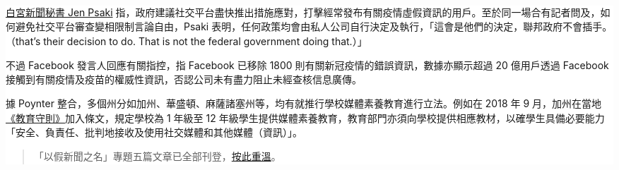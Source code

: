 [白宮新聞秘書 Jen Psaki](http://web.archive.org/web/20211113031248/https://www.whitehouse.gov/briefing-room/press-briefings/2021/07/16/press-briefing-by-press-secretary-jen-psaki-july-16-2021/) 指，政府建議社交平台盡快推出措施應對，打擊經常發布有關疫情虛假資訊的用戶。至於同一場合有記者問及，如何避免社交平台審查變相限制言論自由，Psaki 表明，任何政策均會由私人公司自行決定及執行，「這會是他們的決定，聯邦政府不會插手。（that’s their decision to do. That is not the federal government doing that.）」

不過 Facebook 發言人回應有關指控，指 Facebook 已移除 1800 則有關新冠疫情的錯誤資訊，數據亦顯示超過 20 億用戶透過 Facebook 接觸到有關疫情及疫苗的權威性資訊，否認公司未有盡力阻止未經查核信息廣傳。

據 Poynter 整合，多個州分如加州、華盛頓、麻薩諸塞州等，均有就推行學校媒體素養教育進行立法。例如在 2018 年 9 月，加州在當地[《教育守則》](http://web.archive.org/web/20211113031248/https://leginfo.legislature.ca.gov/faces/billTextClient.xhtml?bill_id=201720180SB830)加入條文，規定學校為 1 年級至 12 年級學生提供媒體素養教育，教育部門亦須向學校提供相應教材，以確學生具備必要能力「安全、負責任、批判地接收及使用社交媒體和其他媒體（資訊）」。

> 「以假新聞之名」專題五篇文章已全部刊登，[按此重溫](http://web.archive.org/web/20211113031248/https://www.thestandnews.com/%E4%BB%A5%E5%81%87%E6%96%B0%E8%81%9E%E4%B9%8B%E5%90%8D)。